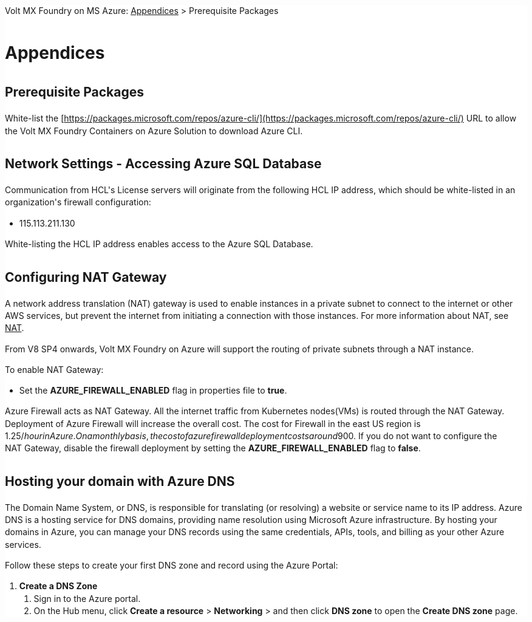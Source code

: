                            

Volt MX  Foundry on MS Azure: [Appendices](#appendices) > Prerequisite Packages

Appendices
==========

Prerequisite Packages
---------------------

White-list the [https://packages.microsoft.com/repos/azure-cli/](https://packages.microsoft.com/repos/azure-cli/) URL to allow the Volt MX Foundry Containers on Azure Solution to download Azure CLI.

Network Settings - Accessing Azure SQL Database
-----------------------------------------------

Communication from HCL's License servers will originate from the following HCL IP address, which should be white-listed in an organization's firewall configuration:

*   115.113.211.130

White-listing the HCL IP address enables access to the Azure SQL Database.

Configuring NAT Gateway
-----------------------

A network address translation (NAT) gateway is used to enable instances in a private subnet to connect to the internet or other AWS services, but prevent the internet from initiating a connection with those instances. For more information about NAT, see [NAT](https://docs.aws.amazon.com/vpc/latest/userguide/vpc-nat.md).

From V8 SP4 onwards, Volt MX Foundry on Azure will support the routing of private subnets through a NAT instance.

To enable NAT Gateway:

*   Set the **AZURE\_FIREWALL\_ENABLED** flag in properties file to **true**.

Azure Firewall acts as NAT Gateway. All the internet traffic from Kubernetes nodes(VMs) is routed through the NAT Gateway. Deployment of Azure Firewall will increase the overall cost. The cost for Firewall in the east US region is $1.25/hour in Azure. On a monthly basis, the cost of azure firewall deployment costs around 900$. If you do not want to configure the NAT Gateway, disable the firewall deployment by setting the **AZURE\_FIREWALL\_ENABLED** flag to **false**.

Hosting your domain with Azure DNS
----------------------------------

The Domain Name System, or DNS, is responsible for translating (or resolving) a website or service name to its IP address. Azure DNS is a hosting service for DNS domains, providing name resolution using Microsoft Azure infrastructure. By hosting your domains in Azure, you can manage your DNS records using the same credentials, APIs, tools, and billing as your other Azure services.

Follow these steps to create your first DNS zone and record using the Azure Portal:

1.  **Create a DNS Zone**
    1.  Sign in to the Azure portal.
    2.  On the Hub menu, click **Create a resource** > **Networking** > and then click **DNS zone** to open the **Create DNS zone** page.  